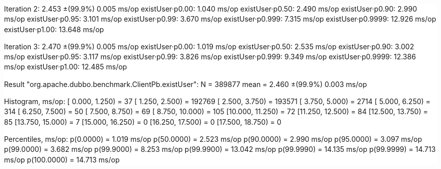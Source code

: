 Iteration   2: 2.453 ±(99.9%) 0.005 ms/op
                 existUser·p0.00:   1.040 ms/op
                 existUser·p0.50:   2.490 ms/op
                 existUser·p0.90:   2.990 ms/op
                 existUser·p0.95:   3.101 ms/op
                 existUser·p0.99:   3.670 ms/op
                 existUser·p0.999:  7.315 ms/op
                 existUser·p0.9999: 12.926 ms/op
                 existUser·p1.00:   13.648 ms/op

Iteration   3: 2.470 ±(99.9%) 0.005 ms/op
                 existUser·p0.00:   1.019 ms/op
                 existUser·p0.50:   2.535 ms/op
                 existUser·p0.90:   3.002 ms/op
                 existUser·p0.95:   3.117 ms/op
                 existUser·p0.99:   3.826 ms/op
                 existUser·p0.999:  9.349 ms/op
                 existUser·p0.9999: 12.386 ms/op
                 existUser·p1.00:   12.485 ms/op



Result "org.apache.dubbo.benchmark.ClientPb.existUser":
  N = 389877
  mean =      2.460 ±(99.9%) 0.003 ms/op

  Histogram, ms/op:
    [ 0.000,  1.250) = 37 
    [ 1.250,  2.500) = 192769 
    [ 2.500,  3.750) = 193571 
    [ 3.750,  5.000) = 2714 
    [ 5.000,  6.250) = 314 
    [ 6.250,  7.500) = 50 
    [ 7.500,  8.750) = 69 
    [ 8.750, 10.000) = 105 
    [10.000, 11.250) = 72 
    [11.250, 12.500) = 84 
    [12.500, 13.750) = 85 
    [13.750, 15.000) = 7 
    [15.000, 16.250) = 0 
    [16.250, 17.500) = 0 
    [17.500, 18.750) = 0 

  Percentiles, ms/op:
      p(0.0000) =      1.019 ms/op
     p(50.0000) =      2.523 ms/op
     p(90.0000) =      2.990 ms/op
     p(95.0000) =      3.097 ms/op
     p(99.0000) =      3.682 ms/op
     p(99.9000) =      8.253 ms/op
     p(99.9900) =     13.042 ms/op
     p(99.9990) =     14.135 ms/op
     p(99.9999) =     14.713 ms/op
    p(100.0000) =     14.713 ms/op
